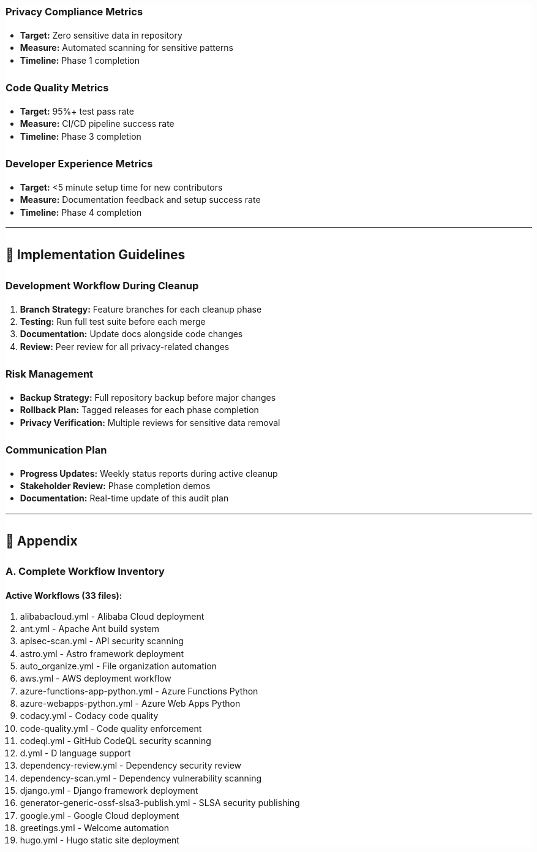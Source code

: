 ### Privacy Compliance Metrics  
- **Target:** Zero sensitive data in repository
- **Measure:** Automated scanning for sensitive patterns
- **Timeline:** Phase 1 completion

### Code Quality Metrics
- **Target:** 95%+ test pass rate
- **Measure:** CI/CD pipeline success rate
- **Timeline:** Phase 3 completion

### Developer Experience Metrics
- **Target:** <5 minute setup time for new contributors
- **Measure:** Documentation feedback and setup success rate
- **Timeline:** Phase 4 completion

---

## 🚀 Implementation Guidelines

### Development Workflow During Cleanup
1. **Branch Strategy:** Feature branches for each cleanup phase
2. **Testing:** Run full test suite before each merge
3. **Documentation:** Update docs alongside code changes
4. **Review:** Peer review for all privacy-related changes

### Risk Management
- **Backup Strategy:** Full repository backup before major changes
- **Rollback Plan:** Tagged releases for each phase completion
- **Privacy Verification:** Multiple reviews for sensitive data removal

### Communication Plan
- **Progress Updates:** Weekly status reports during active cleanup
- **Stakeholder Review:** Phase completion demos
- **Documentation:** Real-time update of this audit plan

---

## 📝 Appendix

### A. Complete Workflow Inventory

**Active Workflows (33 files):**
1. alibabacloud.yml - Alibaba Cloud deployment
2. ant.yml - Apache Ant build system
3. apisec-scan.yml - API security scanning
4. astro.yml - Astro framework deployment
5. auto_organize.yml - File organization automation
6. aws.yml - AWS deployment workflow
7. azure-functions-app-python.yml - Azure Functions Python
8. azure-webapps-python.yml - Azure Web Apps Python
9. codacy.yml - Codacy code quality
10. code-quality.yml - Code quality enforcement
11. codeql.yml - GitHub CodeQL security scanning
12. d.yml - D language support
13. dependency-review.yml - Dependency security review
14. dependency-scan.yml - Dependency vulnerability scanning
15. django.yml - Django framework deployment
16. generator-generic-ossf-slsa3-publish.yml - SLSA security publishing
17. google.yml - Google Cloud deployment
18. greetings.yml - Welcome automation
19. hugo.yml - Hugo static site deployment